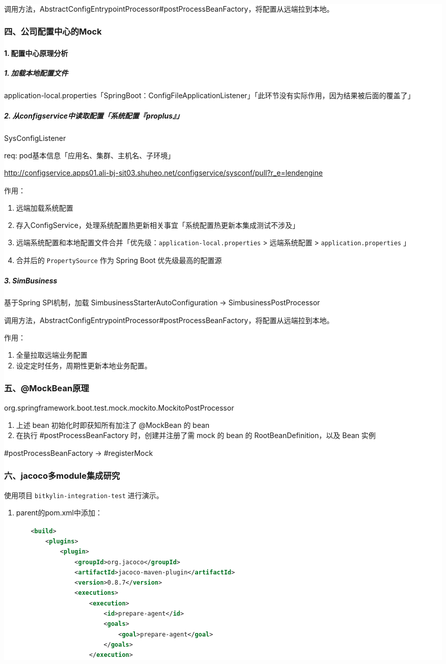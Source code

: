 调用方法，AbstractConfigEntrypointProcessor#postProcessBeanFactory，将配置从远端拉到本地。



### 四、公司配置中心的Mock

#### 1. 配置中心原理分析

##### 1. 加载本地配置文件

application-local.properties「SpringBoot：ConfigFileApplicationListener」「此环节没有实际作用，因为结果被后面的覆盖了」

##### 2. 从configservice中读取配置「系统配置『proplus』」

SysConfigListener

req: pod基本信息「应用名、集群、主机名、子环境」

http://configservice.apps01.ali-bj-sit03.shuheo.net/configservice/sysconf/pull?r_e=lendengine

作用：

1. 远端加载系统配置

2. 存入ConfigService，处理系统配置热更新相关事宜「系统配置热更新本集成测试不涉及」

3. 远端系统配置和本地配置文件合并「优先级：`application-local.properties` > 远端系统配置 > `application.properties` 」

4. 合并后的 `PropertySource` 作为 Spring Boot 优先级最高的配置源


##### 3. SimBusiness

基于Spring SPI机制，加载 SimbusinessStarterAutoConfiguration -> SimbusinessPostProcessor

调用方法，AbstractConfigEntrypointProcessor#postProcessBeanFactory，将配置从远端拉到本地。

作用：

1. 全量拉取远端业务配置
2. 设定定时任务，周期性更新本地业务配置。



### 五、@MockBean原理

org.springframework.boot.test.mock.mockito.MockitoPostProcessor

1. 上述 bean 初始化时即获知所有加注了 @MockBean 的 bean
2. 在执行 #postProcessBeanFactory 时，创建并注册了需 mock 的 bean 的 RootBeanDefinition，以及 Bean 实例

#postProcessBeanFactory -> #registerMock



### 六、jacoco多module集成研究

使用项目 `bitkylin-integration-test` 进行演示。

1. parent的pom.xml中添加：

   ```xml
       <build>
           <plugins>
               <plugin>
                   <groupId>org.jacoco</groupId>
                   <artifactId>jacoco-maven-plugin</artifactId>
                   <version>0.8.7</version>
                   <executions>
                       <execution>
                           <id>prepare-agent</id>
                           <goals>
                               <goal>prepare-agent</goal>
                           </goals>
                       </execution>
   ```